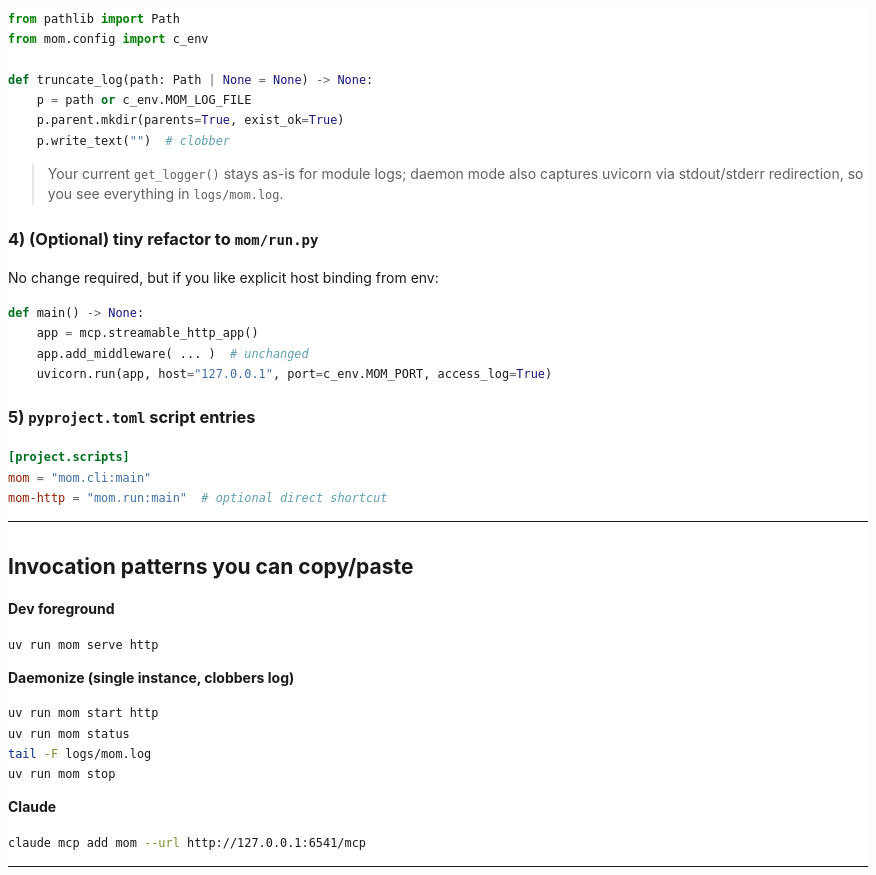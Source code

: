 ```python
from pathlib import Path
from mom.config import c_env

def truncate_log(path: Path | None = None) -> None:
    p = path or c_env.MOM_LOG_FILE
    p.parent.mkdir(parents=True, exist_ok=True)
    p.write_text("")  # clobber
```

> Your current `get_logger()` stays as-is for module logs; daemon mode also captures uvicorn via stdout/stderr redirection, so you see everything in `logs/mom.log`.

### 4) (Optional) tiny refactor to `mom/run.py`

No change required, but if you like explicit host binding from env:

```python
def main() -> None:
    app = mcp.streamable_http_app()
    app.add_middleware( ... )  # unchanged
    uvicorn.run(app, host="127.0.0.1", port=c_env.MOM_PORT, access_log=True)
```

### 5) `pyproject.toml` script entries

```toml
[project.scripts]
mom = "mom.cli:main"
mom-http = "mom.run:main"  # optional direct shortcut
```

---

## Invocation patterns you can copy/paste

**Dev foreground**

```bash
uv run mom serve http
```

**Daemonize (single instance, clobbers log)**

```bash
uv run mom start http
uv run mom status
tail -F logs/mom.log
uv run mom stop
```

**Claude**

```bash
claude mcp add mom --url http://127.0.0.1:6541/mcp
```

---
